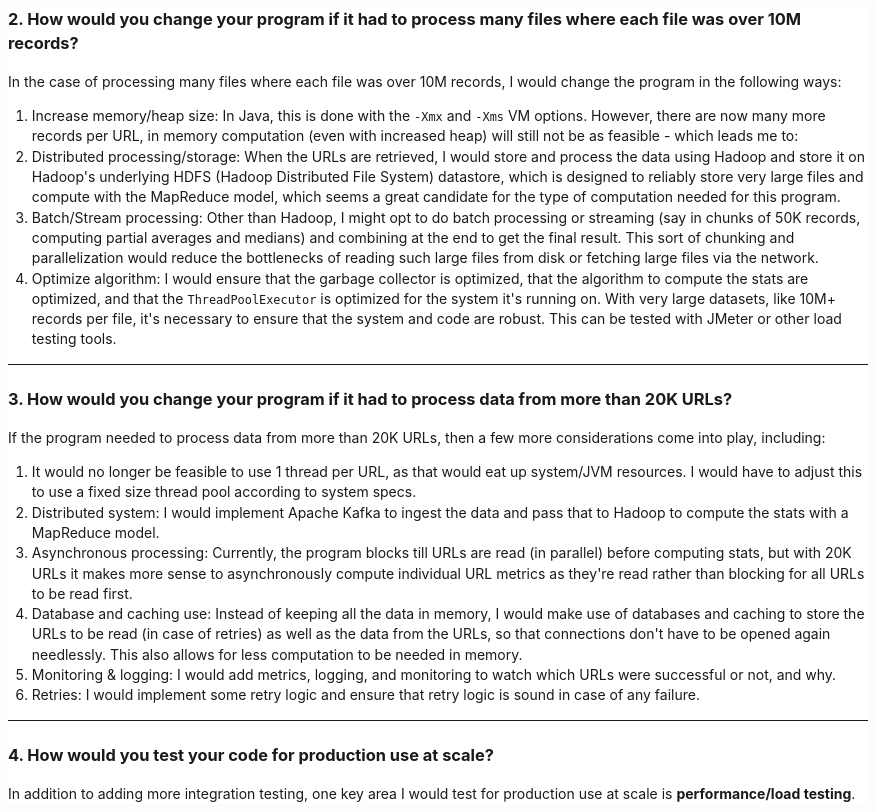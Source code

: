 
### 2. How would you change your program if it had to process many files where each file was over 10M records?

In the case of processing many files where each file was over 10M records, I would change the program in the following ways:

1. Increase memory/heap size: In Java, this is done with the `-Xmx` and `-Xms` VM options. However, there are now many more records per URL, in memory computation (even with increased heap) will still not be as feasible - which leads me to:
2. Distributed processing/storage: When the URLs are retrieved, I would store and process the data using Hadoop and store it on Hadoop's underlying HDFS (Hadoop Distributed File System) datastore, which is designed to reliably store very large files and compute with the MapReduce model, which seems a great candidate for the type of computation needed for this program.
3. Batch/Stream processing: Other than Hadoop, I might opt to do batch processing or streaming (say in chunks of 50K records, computing partial averages and medians) and combining at the end to get the final result. This sort of chunking and parallelization would reduce the bottlenecks of reading such large files from disk or fetching large files via the network.
4. Optimize algorithm: I would ensure that the garbage collector is optimized, that the algorithm to compute the stats are optimized, and that the `ThreadPoolExecutor` is optimized for the system it's running on. With very large datasets, like 10M+ records per file, it's necessary to ensure that the system and code are robust. This can be tested with JMeter or other load testing tools.

---

### 3. How would you change your program if it had to process data from more than 20K URLs?

If the program needed to process data from more than 20K URLs, then a few more considerations come into play, including:

1. It would no longer be feasible to use 1 thread per URL, as that would eat up system/JVM resources. I would have to adjust this to use a fixed size thread pool according to system specs.
2. Distributed system: I would implement Apache Kafka to ingest the data and pass that to Hadoop to compute the stats with a MapReduce model. 
3. Asynchronous processing: Currently, the program blocks till URLs are read (in parallel) before computing stats, but with 20K URLs it makes more sense to asynchronously compute individual URL metrics as they're read rather than blocking for all URLs to be read first.
4. Database and caching use: Instead of keeping all the data in memory, I would make use of databases and caching to store the URLs to be read (in case of retries) as well as the data from the URLs, so that connections don't have to be opened again needlessly. This also allows for less computation to be needed in memory.
5. Monitoring & logging: I would add metrics, logging, and monitoring to watch which URLs were successful or not, and why.
6. Retries: I would implement some retry logic and ensure that retry logic is sound in case of any failure.

---

### 4. How would you test your code for production use at scale?

In addition to adding more integration testing, one key area I would test for production use at scale is **performance/load testing**.
